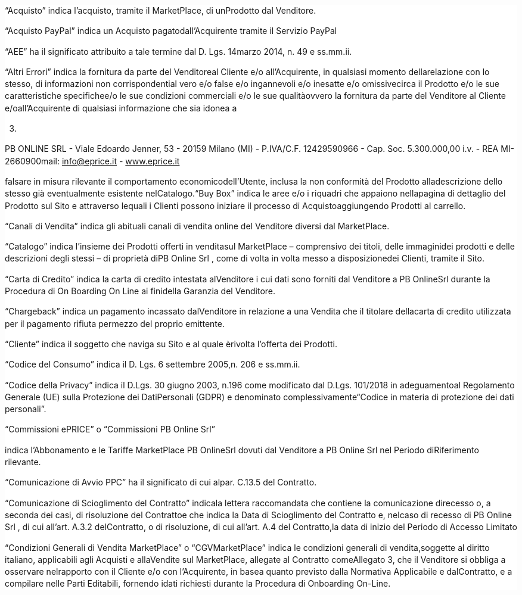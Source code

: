 “Acquisto” indica l’acquisto, tramite il MarketPlace, di unProdotto dal Venditore.

“Acquisto PayPal” indica un Acquisto pagatodall’Acquirente tramite il Servizio PayPal

“AEE” ha il significato attribuito a tale termine dal D. Lgs. 14marzo 2014, n. 49 e ss.mm.ii.

“Altri Errori” indica la fornitura da parte del Venditoreal Cliente e/o all’Acquirente, in qualsiasi momento dellarelazione con lo stesso, di informazioni non corrispondential vero e/o false e/o ingannevoli e/o inesatte e/o omissivecirca il Prodotto e/o le sue caratteristiche specifichee/o le sue condizioni commerciali e/o le sue qualitàovvero la fornitura da parte del Venditore al Cliente e/oall’Acquirente di qualsiasi informazione che sia idonea a

3.

PB ONLINE SRL - Viale Edoardo Jenner, 53 - 20159 Milano (MI) - P.IVA/C.F. 12429590966 - Cap. Soc. 5.300.000,00 i.v. - REA MI- 2660900mail: info@eprice.it - www.eprice.it



falsare in misura rilevante il comportamento economicodell’Utente, inclusa la non conformità del Prodotto alladescrizione dello stesso già eventualmente esistente nelCatalogo.“Buy Box” indica le aree e/o i riquadri che appaiono nellapagina di dettaglio del Prodotto sul Sito e attraverso lequali i Clienti possono iniziare il processo di Acquistoaggiungendo Prodotti al carrello.

“Canali di Vendita” indica gli abituali canali di vendita online del Venditore diversi dal MarketPlace.

“Catalogo” indica l’insieme dei Prodotti offerti in venditasul MarketPlace – comprensivo dei titoli, delle immaginidei prodotti e delle descrizioni degli stessi – di proprietà diPB Online Srl , come di volta in volta messo a disposizionedei Clienti, tramite il Sito.

“Carta di Credito” indica la carta di credito intestata alVenditore i cui dati sono forniti dal Venditore a PB OnlineSrl durante la Procedura di On Boarding On Line ai finidella Garanzia del Venditore.

“Chargeback” indica un pagamento incassato dalVenditore in relazione a una Vendita che il titolare dellacarta di credito utilizzata per il pagamento rifiuta permezzo del proprio emittente.

“Cliente” indica il soggetto che naviga su Sito e al quale èrivolta l’offerta dei Prodotti.

“Codice del Consumo” indica il D. Lgs. 6 settembre 2005,n. 206 e ss.mm.ii.

“Codice della Privacy” indica il D.Lgs. 30 giugno 2003, n.196 come modificato dal D.Lgs. 101/2018 in adeguamentoal Regolamento Generale (UE) sulla Protezione dei DatiPersonali (GDPR) e denominato complessivamente“Codice in materia di protezione dei dati personali”.

“Commissioni ePRICE” o “Commissioni PB Online Srl”

indica l’Abbonamento e le Tariffe MarketPlace PB OnlineSrl dovuti dal Venditore a PB Online Srl nel Periodo diRiferimento rilevante.

“Comunicazione di Avvio PPC” ha il significato di cui alpar. C.13.5 del Contratto.

“Comunicazione di Scioglimento del Contratto” indicala lettera raccomandata che contiene la comunicazione direcesso o, a seconda dei casi, di risoluzione del Contrattoe che indica la Data di Scioglimento del Contratto e, nelcaso di recesso di PB Online Srl , di cui all’art. A.3.2 delContratto, o di risoluzione, di cui all’art. A.4 del Contratto,la data di inizio del Periodo di Accesso Limitato

“Condizioni Generali di Vendita MarketPlace” o “CGVMarketPlace” indica le condizioni generali di vendita,soggette al diritto italiano, applicabili agli Acquisti e allaVendite sul MarketPlace, allegate al Contratto comeAllegato 3, che il Venditore si obbliga a osservare nelrapporto con il Cliente e/o con l’Acquirente, in basea quanto previsto dalla Normativa Applicabile e dalContratto, e a compilare nelle Parti Editabili, fornendo idati richiesti durante la Procedura di Onboarding On-Line.
